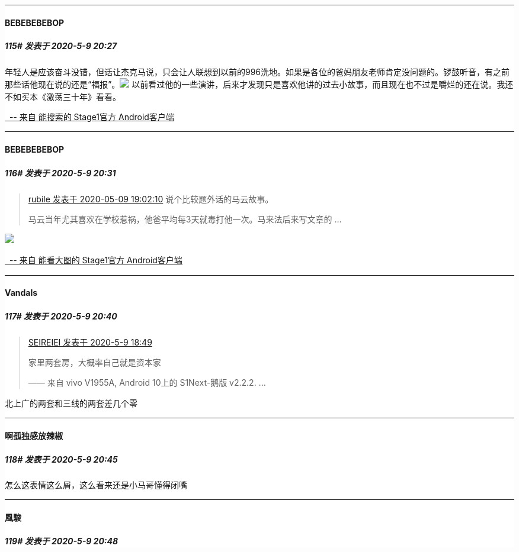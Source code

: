 
-----

####  BEBEBEBEBOP  
##### 115#       发表于 2020-5-9 20:27


年轻人是应该奋斗没错，但话让杰克马说，只会让人联想到以前的996洗地。如果是各位的爸妈朋友老师肯定没问题的。锣鼓听音，有之前那些话他现在说的还是“福报”。<img src="https://static.saraba1st.com/image/smiley/face2017/166.png" referrerpolicy="no-referrer">
以前看过他的一些演讲，后来才发现只是喜欢他讲的过去小故事，而且现在也不过是嚼烂的还在说。我还不如买本《激荡三十年》看看。

[  -- 来自 能搜索的 Stage1官方 Android客户端](https://www.coolapk.com/apk/140634)


-----

####  BEBEBEBEBOP  
##### 116#       发表于 2020-5-9 20:31


<blockquote><a href="httphttps://bbs.saraba1st.com/2b/forum.php?mod=redirect&amp;goto=findpost&amp;pid=47359260&amp;ptid=1933677" target="_blank">rubile 发表于 2020-05-09 19:02:10</a>
说个比较题外话的马云故事。

马云当年尤其喜欢在学校惹祸，他爸平均每3天就毒打他一次。马来法后来写文章的 ...</blockquote><img src="https://static.saraba1st.com/image/smiley/face2017/066.png" referrerpolicy="no-referrer">

[  -- 来自 能看大图的 Stage1官方 Android客户端](https://www.coolapk.com/apk/140634)


-----

####  Vandals  
##### 117#       发表于 2020-5-9 20:40


<blockquote><a href="httphttps://bbs.saraba1st.com/2b/forum.php?mod=redirect&amp;goto=findpost&amp;pid=47359138&amp;ptid=1933677" target="_blank">SEIREIEI 发表于 2020-5-9 18:49</a>

家里两套房，大概率自己就是资本家


—— 来自 vivo V1955A, Android 10上的 S1Next-鹅版 v2.2.2. ...</blockquote>
北上广的两套和三线的两套差几个零


-----

####  啊孤独感放辣椒  
##### 118#       发表于 2020-5-9 20:45


怎么这表情这么屑，这么看来还是小马哥懂得闭嘴


-----

####  風駿  
##### 119#       发表于 2020-5-9 20:48
